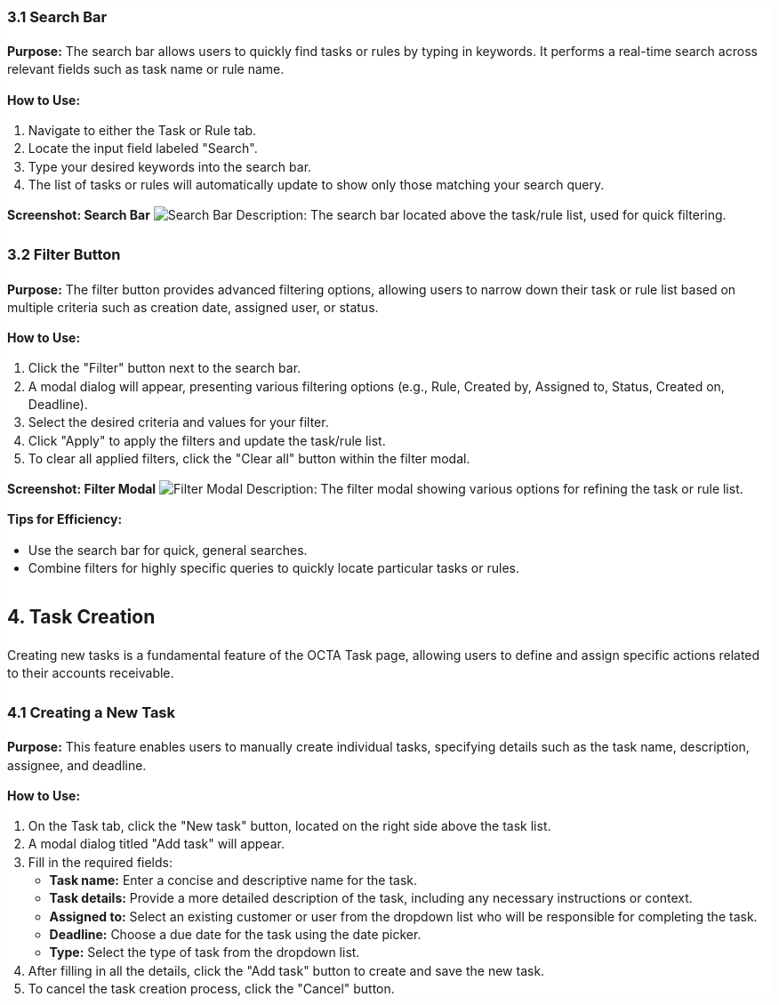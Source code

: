 ### 3.1 Search Bar
**Purpose:** The search bar allows users to quickly find tasks or rules by typing in keywords. It performs a real-time search across relevant fields such as task name or rule name.

**How to Use:**
1. Navigate to either the Task or Rule tab.
2. Locate the input field labeled "Search".
3. Type your desired keywords into the search bar.
4. The list of tasks or rules will automatically update to show only those matching your search query.

**Screenshot: Search Bar**
![Search Bar](Image_Page_4.png)
Description: The search bar located above the task/rule list, used for quick filtering.

### 3.2 Filter Button
**Purpose:** The filter button provides advanced filtering options, allowing users to narrow down their task or rule list based on multiple criteria such as creation date, assigned user, or status.

**How to Use:**
1. Click the "Filter" button next to the search bar.
2. A modal dialog will appear, presenting various filtering options (e.g., Rule, Created by, Assigned to, Status, Created on, Deadline).
3. Select the desired criteria and values for your filter.
4. Click "Apply" to apply the filters and update the task/rule list.
5. To clear all applied filters, click the "Clear all" button within the filter modal.

**Screenshot: Filter Modal**
![Filter Modal](Image_Page_5.png)
Description: The filter modal showing various options for refining the task or rule list.

**Tips for Efficiency:**
* Use the search bar for quick, general searches.
* Combine filters for highly specific queries to quickly locate particular tasks or rules.

## 4. Task Creation
Creating new tasks is a fundamental feature of the OCTA Task page, allowing users to define and assign specific actions related to their accounts receivable.

### 4.1 Creating a New Task
**Purpose:** This feature enables users to manually create individual tasks, specifying details such as the task name, description, assignee, and deadline.

**How to Use:**
1. On the Task tab, click the "New task" button, located on the right side above the task list.
2. A modal dialog titled "Add task" will appear.
3. Fill in the required fields:
    * **Task name:** Enter a concise and descriptive name for the task.
    * **Task details:** Provide a more detailed description of the task, including any necessary instructions or context.
    * **Assigned to:** Select an existing customer or user from the dropdown list who will be responsible for completing the task.
    * **Deadline:** Choose a due date for the task using the date picker.
    * **Type:** Select the type of task from the dropdown list.
4. After filling in all the details, click the "Add task" button to create and save the new task.
5. To cancel the task creation process, click the "Cancel" button.
